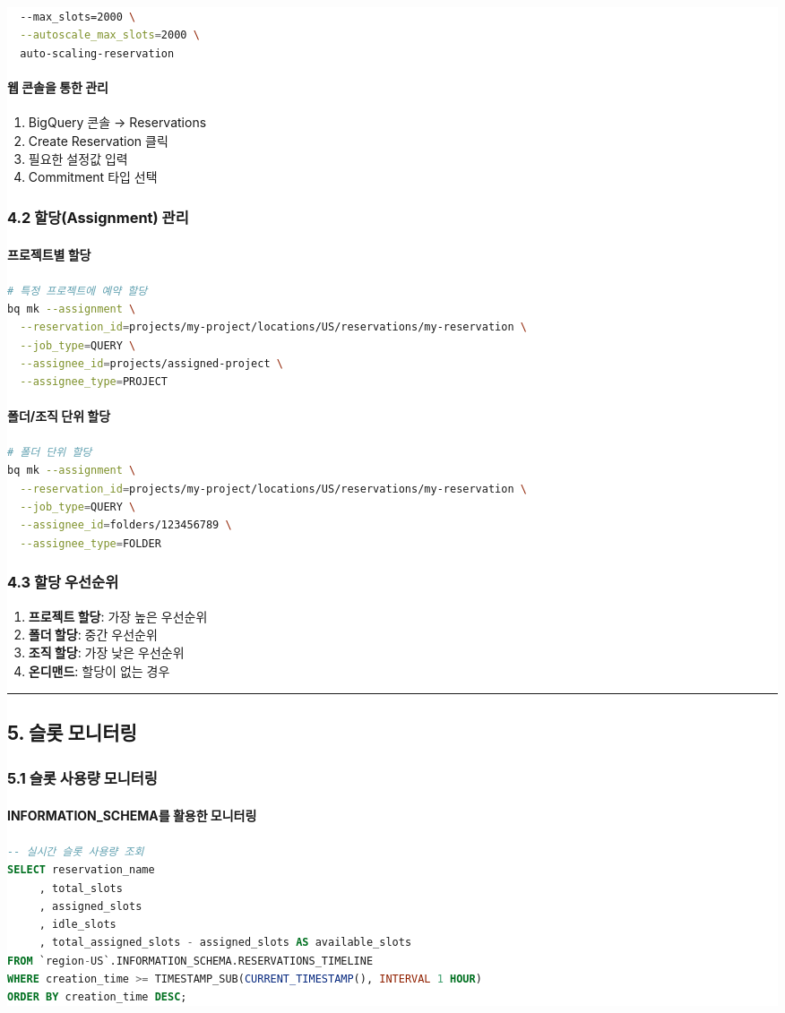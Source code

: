 ```bash
  --max_slots=2000 \
  --autoscale_max_slots=2000 \
  auto-scaling-reservation
```

#### 웹 콘솔을 통한 관리
1. BigQuery 콘솔 → Reservations
2. Create Reservation 클릭
3. 필요한 설정값 입력
4. Commitment 타입 선택

### 4.2 할당(Assignment) 관리

#### 프로젝트별 할당
```bash
# 특정 프로젝트에 예약 할당
bq mk --assignment \
  --reservation_id=projects/my-project/locations/US/reservations/my-reservation \
  --job_type=QUERY \
  --assignee_id=projects/assigned-project \
  --assignee_type=PROJECT
```

#### 폴더/조직 단위 할당
```bash
# 폴더 단위 할당
bq mk --assignment \
  --reservation_id=projects/my-project/locations/US/reservations/my-reservation \
  --job_type=QUERY \
  --assignee_id=folders/123456789 \
  --assignee_type=FOLDER
```

### 4.3 할당 우선순위

1. **프로젝트 할당**: 가장 높은 우선순위
2. **폴더 할당**: 중간 우선순위  
3. **조직 할당**: 가장 낮은 우선순위
4. **온디맨드**: 할당이 없는 경우

---

## 5. 슬롯 모니터링

### 5.1 슬롯 사용량 모니터링

#### INFORMATION_SCHEMA를 활용한 모니터링
```sql
-- 실시간 슬롯 사용량 조회
SELECT reservation_name
     , total_slots
     , assigned_slots
     , idle_slots
     , total_assigned_slots - assigned_slots AS available_slots
FROM `region-US`.INFORMATION_SCHEMA.RESERVATIONS_TIMELINE
WHERE creation_time >= TIMESTAMP_SUB(CURRENT_TIMESTAMP(), INTERVAL 1 HOUR)
ORDER BY creation_time DESC;
```
